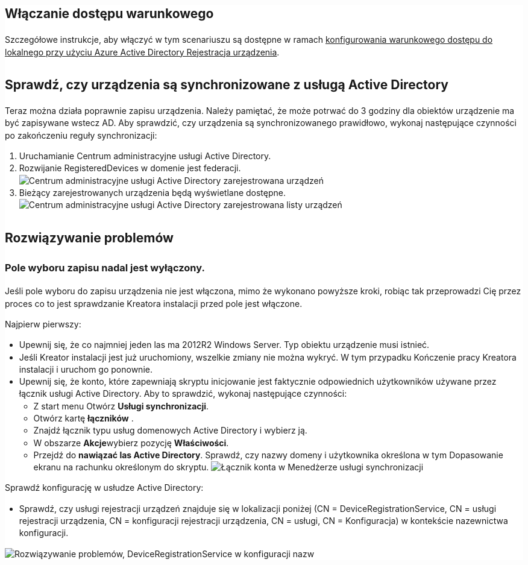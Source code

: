 ## <a name="enable-conditional-access"></a>Włączanie dostępu warunkowego
Szczegółowe instrukcje, aby włączyć w tym scenariuszu są dostępne w ramach [konfigurowania warunkowego dostępu do lokalnego przy użyciu Azure Active Directory Rejestracja urządzenia](https://msdn.microsoft.com/library/azure/dn788908.aspx).

## <a name="verify-devices-are-synchronized-to-active-directory"></a>Sprawdź, czy urządzenia są synchronizowane z usługą Active Directory
Teraz można działa poprawnie zapisu urządzenia. Należy pamiętać, że może potrwać do 3 godziny dla obiektów urządzenie ma być zapisywane wstecz AD.  Aby sprawdzić, czy urządzenia są synchronizowanego prawidłowo, wykonaj następujące czynności po zakończeniu reguły synchronizacji:

1.  Uruchamianie Centrum administracyjne usługi Active Directory.
2.  Rozwijanie RegisteredDevices w domenie jest federacji.
![Centrum administracyjne usługi Active Directory zarejestrowana urządzeń](./media/active-directory-aadconnect-feature-device-writeback/devicewriteback5.png)
3.  Bieżący zarejestrowanych urządzenia będą wyświetlane dostępne.
![Centrum administracyjne usługi Active Directory zarejestrowana listy urządzeń](./media/active-directory-aadconnect-feature-device-writeback/devicewriteback6.png)

## <a name="troubleshooting"></a>Rozwiązywanie problemów

### <a name="the-writeback-checkbox-is-still-disabled"></a>Pole wyboru zapisu nadal jest wyłączony.
Jeśli pole wyboru do zapisu urządzenia nie jest włączona, mimo że wykonano powyższe kroki, robiąc tak przeprowadzi Cię przez proces co to jest sprawdzanie Kreatora instalacji przed pole jest włączone.

Najpierw pierwszy:

- Upewnij się, że co najmniej jeden las ma 2012R2 Windows Server. Typ obiektu urządzenie musi istnieć.
- Jeśli Kreator instalacji jest już uruchomiony, wszelkie zmiany nie można wykryć. W tym przypadku Kończenie pracy Kreatora instalacji i uruchom go ponownie.
- Upewnij się, że konto, które zapewniają skryptu inicjowanie jest faktycznie odpowiednich użytkowników używane przez łącznik usługi Active Directory. Aby to sprawdzić, wykonaj następujące czynności:
    - Z start menu Otwórz **Usługi synchronizacji**.
    - Otwórz kartę **łączników** .
    - Znajdź łącznik typu usług domenowych Active Directory i wybierz ją.
    - W obszarze **Akcje**wybierz pozycję **Właściwości**.
    - Przejdź do **nawiązać las Active Directory**. Sprawdź, czy nazwy domeny i użytkownika określona w tym Dopasowanie ekranu na rachunku określonym do skryptu.
![Łącznik konta w Menedżerze usługi synchronizacji](./media/active-directory-aadconnect-feature-device-writeback/connectoraccount.png)

Sprawdź konfigurację w usłudze Active Directory:
- Sprawdź, czy usługi rejestracji urządzeń znajduje się w lokalizacji poniżej (CN = DeviceRegistrationService, CN = usługi rejestracji urządzenia, CN = konfiguracji rejestracji urządzenia, CN = usługi, CN = Konfiguracja) w kontekście nazewnictwa konfiguracji.

![Rozwiązywanie problemów, DeviceRegistrationService w konfiguracji nazw](./media/active-directory-aadconnect-feature-device-writeback/troubleshoot1.png)
